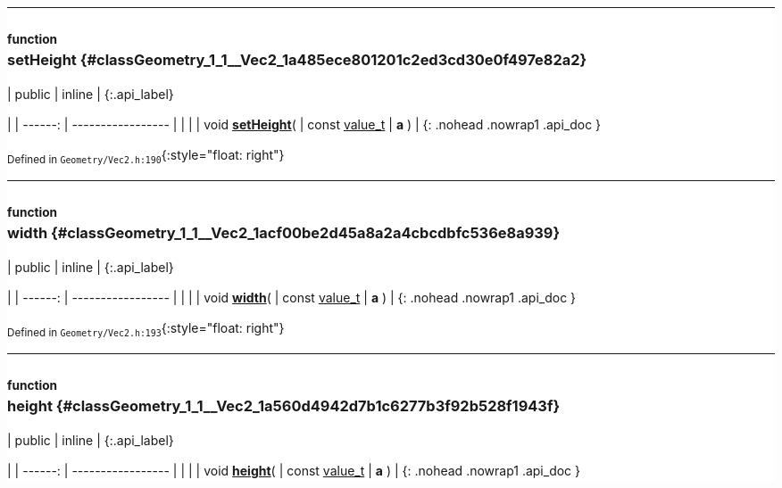 -------------------------------------------------------------------

### <small>function</small><br/> setHeight {#classGeometry_1_1__Vec2_1a485ece801201c2ed3cd30e0f497e82a2}

| public | inline |
{:.api_label}

|
| ------: | ----------------- |
|  |
| void **[setHeight](#classGeometry_1_1%5F%5FVec2_1a485ece801201c2ed3cd30e0f497e82a2)**( | const [value_t](classGeometry_1_1%5F%5FVec2#classGeometry_1_1%5F%5FVec2_1a33f5054b60d2ac9660b408ef467c284c)  | **a** ) |
{: .nohead .nowrap1 .api_doc }





<sub>Defined in `Geometry/Vec2.h:190`</sub>{:style="float: right"}

-------------------------------------------------------------------

### <small>function</small><br/> width {#classGeometry_1_1__Vec2_1acf00be2d45a8a2a4cbcdbfc536e8a939}

| public | inline |
{:.api_label}

|
| ------: | ----------------- |
|  |
| void **[width](#classGeometry_1_1%5F%5FVec2_1acf00be2d45a8a2a4cbcdbfc536e8a939)**( | const [value_t](classGeometry_1_1%5F%5FVec2#classGeometry_1_1%5F%5FVec2_1a33f5054b60d2ac9660b408ef467c284c)  | **a** ) |
{: .nohead .nowrap1 .api_doc }





<sub>Defined in `Geometry/Vec2.h:193`</sub>{:style="float: right"}

-------------------------------------------------------------------

### <small>function</small><br/> height {#classGeometry_1_1__Vec2_1a560d4942d7b1c6277b3f92b528f1943f}

| public | inline |
{:.api_label}

|
| ------: | ----------------- |
|  |
| void **[height](#classGeometry_1_1%5F%5FVec2_1a560d4942d7b1c6277b3f92b528f1943f)**( | const [value_t](classGeometry_1_1%5F%5FVec2#classGeometry_1_1%5F%5FVec2_1a33f5054b60d2ac9660b408ef467c284c)  | **a** ) |
{: .nohead .nowrap1 .api_doc }
